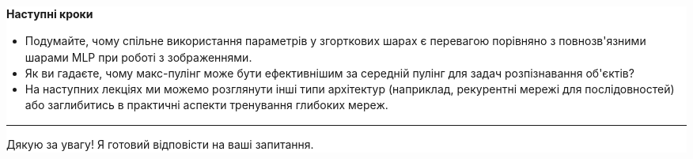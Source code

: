 **Наступні кроки**

* Подумайте, чому спільне використання параметрів у згорткових шарах є перевагою порівняно з повнозв'язними шарами MLP при роботі з зображеннями.
* Як ви гадаєте, чому макс-пулінг може бути ефективнішим за середній пулінг для задач розпізнавання об'єктів?
* На наступних лекціях ми можемо розглянути інші типи архітектур (наприклад, рекурентні мережі для послідовностей) або заглибитись в практичні аспекти тренування глибоких мереж.

---

Дякую за увагу! Я готовий відповісти на ваші запитання.
